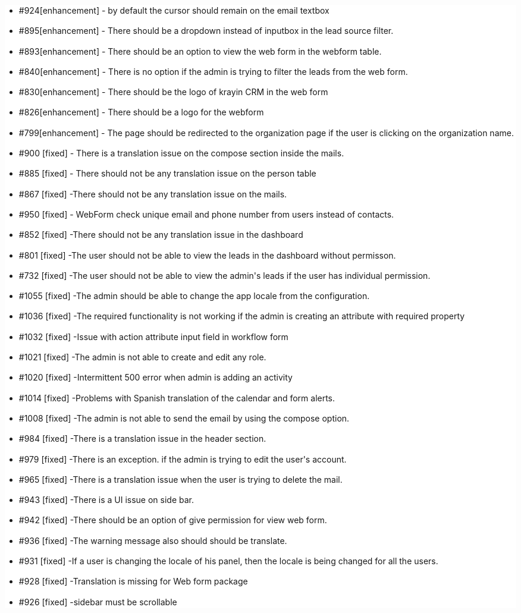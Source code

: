* #924[enhancement] - by default the cursor should remain on the email textbox

* #895[enhancement] - There should be a dropdown instead of inputbox in the lead source filter. 

* #893[enhancement] - There should be an option to view the web form in the webform table.

* #840[enhancement] - There is no option if the admin is trying to filter the leads from the web form.

* #830[enhancement] - There should be the logo of krayin CRM in the web form

* #826[enhancement] -  There should be a logo for the webform

* #799[enhancement] - The page should be redirected to the organization page if the user is clicking on the organization name.

* #900  [fixed] - There is a translation issue on the compose section inside the mails.

* #885  [fixed] - There should not be any translation issue on the person table

* #867  [fixed] -There should not be any translation issue on the mails.

* #950  [fixed] - WebForm check unique email and phone number from users instead of contacts.

* #852  [fixed] -There should not be any translation issue in the dashboard 

* #801  [fixed] -The user should not be able to view the leads in the dashboard without permisson.

* #732  [fixed] -The user should not be able to view the admin's leads if the user has individual permission.

* #1055 [fixed] -The admin should be able to change the app locale from the configuration.

* #1036 [fixed] -The required functionality is not working if the admin is creating an attribute with required property 

* #1032 [fixed] -Issue with action attribute input field in workflow form

* #1021 [fixed] -The admin is not able to create and edit any role.

* #1020 [fixed] -Intermittent 500 error when admin is adding an activity

* #1014  [fixed] -Problems with Spanish translation of the calendar and form alerts.

* #1008  [fixed] -The admin is not able to send the email by using the compose option.

* #984  [fixed] -There is a translation issue in the header section.

* #979  [fixed] -There is an exception. if the admin is trying to edit the user's account.

* #965  [fixed] -There is a translation issue when the user is trying to delete the mail.

* #943  [fixed] -There is a UI issue on side bar.

* #942  [fixed] -There should be an option of give permission for view web form.

* #936  [fixed] -The warning message also should should be translate.

* #931  [fixed] -If a user is changing the locale of his panel, then the locale is being changed for all the users.

* #928  [fixed] -Translation is missing for Web form package 

* #926  [fixed] -sidebar must be scrollable 

